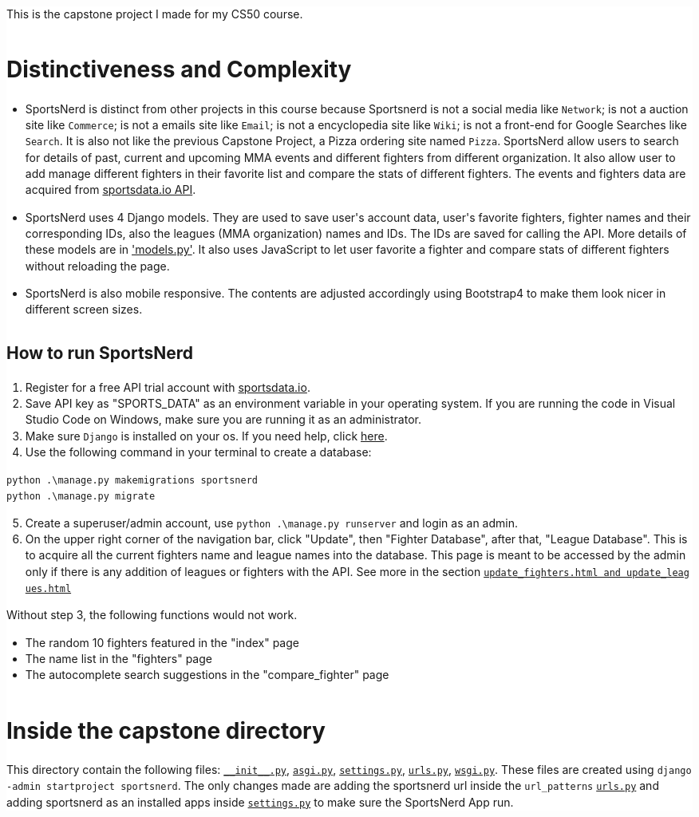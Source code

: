 This is the capstone project I made for my CS50 course.

# Distinctiveness and Complexity

* SportsNerd is distinct from other projects in this course because Sportsnerd is not a social media like `Network`; is not a auction site like `Commerce`; is not a emails site like `Email`; is not a encyclopedia site like `Wiki`; is not a front-end for Google Searches like `Search`. It is also not like the previous Capstone Project, a Pizza ordering site named `Pizza`. SportsNerd allow users to search for details of past, current and upcoming MMA events and different fighters from different organization. It also allow user to add manage different fighters in their favorite list and compare the stats of different fighters. The events and fighters data are acquired from [sportsdata.io API](#https://sportsdata.io/mma-ufc-api).

* SportsNerd uses 4 Django models. They are used to save user's account data, user's favorite fighters, fighter names and their corresponding IDs, also the leagues (MMA organization) names and IDs. The IDs are saved for calling the API. More details of these models are in ['models.py'](#modelspy). It also uses JavaScript to let user favorite a fighter and compare stats of different fighters without reloading the page.

* SportsNerd is also mobile responsive. The contents are adjusted accordingly using Bootstrap4 to make them look nicer in different screen sizes.


## How to run SportsNerd
1. Register for a free API trial account with [sportsdata.io](#https://sportsdata.io/mma-ufc-api).
2. Save API key as "SPORTS_DATA" as an environment variable in your operating system. If you are running the code in Visual Studio Code on Windows, make sure you are running it as an administrator.
3. Make sure `Django` is installed on your os. If you need help, click [here](#https://docs.djangoproject.com/en/4.0/topics/install/).
4. Use the following command in your terminal to create a database:
```
python .\manage.py makemigrations sportsnerd
python .\manage.py migrate
```
5. Create a superuser/admin account, use `python .\manage.py runserver` and login as an admin.
6. On the upper right corner of the navigation bar, click "Update", then "Fighter Database", after that, "League Database". This is to acquire all the current fighters name and league names into the database. This page is meant to be accessed by the admin only if there is any addition of leagues or fighters with the API. See more in the section [`update_fighters.html and update_leagues.html`](#update_fightershtml-and-update_leagueshtml)

Without step 3, the following functions would not work. 
- The random 10 fighters featured in the "index" page
- The name list in the "fighters" page
- The autocomplete search suggestions in the "compare_fighter" page


# Inside the capstone directory
This directory contain the following files: [`__init__.py`](#/capstone/__init__.py), [`asgi.py`](#/capstone/asgi.py), [`settings.py`](#/capstone/settings.py), [`urls.py`](#/capstone/urls.py), [`wsgi.py`](#/capstone/wsgi.py). These files are created using `django-admin startproject sportsnerd`. The only changes made are adding the sportsnerd url inside the `url_patterns` [`urls.py`](#/capstone/urls.py) and adding sportsnerd as an installed apps inside [`settings.py`](#/capstone/settings.py) to make sure the SportsNerd App run.
